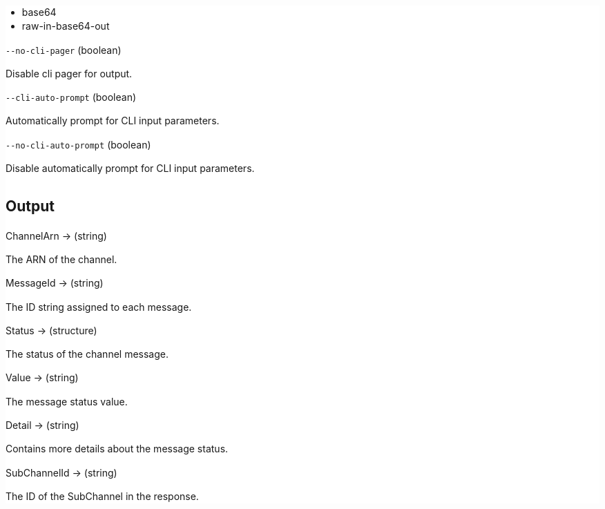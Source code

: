 - base64
- raw-in-base64-out

`--no-cli-pager` (boolean)

Disable cli pager for output.

`--cli-auto-prompt` (boolean)

Automatically prompt for CLI input parameters.

`--no-cli-auto-prompt` (boolean)

Disable automatically prompt for CLI input parameters.

## Output

ChannelArn -> (string)

The ARN of the channel.

MessageId -> (string)

The ID string assigned to each message.

Status -> (structure)

The status of the channel message.

Value -> (string)

The message status value.

Detail -> (string)

Contains more details about the message status.

SubChannelId -> (string)

The ID of the SubChannel in the response.